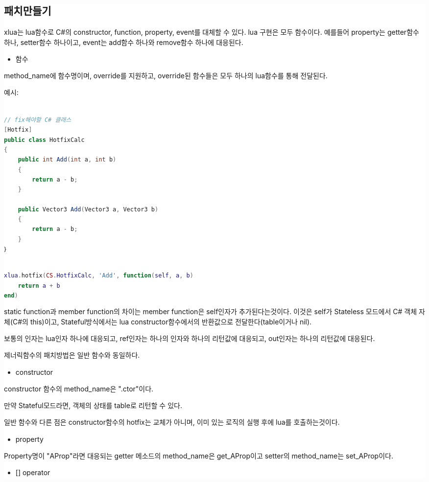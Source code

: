 ## 패치만들기

xlua는 lua함수로 C#의 constructor, function, property, event를 대체할 수 있다. lua 구현은 모두 함수이다. 예를들어 property는 getter함수하나, setter함수 하나이고, event는 add함수 하나와 remove함수 하나에 대응된다.

* 함수

method_name에 함수명이며, override를 지원하고, override된 함수들은 모두 하나의 lua함수를 통해 전달된다.

예시:

```csharp

// fix해야할 C# 클래스
[Hotfix]
public class HotfixCalc
{
    public int Add(int a, int b)
    {
        return a - b;
    }

    public Vector3 Add(Vector3 a, Vector3 b)
    {
        return a - b;
    }
｝

```

```lua

xlua.hotfix(CS.HotfixCalc, 'Add', function(self, a, b)
    return a + b
end)

```

static function과 member function의 차이는 member function은 self인자가 추가된다는것이다. 이것은 self가 Stateless 모드에서 C# 객체 자체(C#의 this)이고, Stateful방식에서는 lua constructor함수에서의 반환값으로 전달한다(table이거나 nil).

보통의 인자는 lua인자 하나에 대응되고, ref인자는 하나의 인자와 하나의 리턴값에 대응되고, out인자는 하나의 리턴값에 대응된다.

제너릭함수의 패치방법은 일반 함수와 동일하다.

* constructor

constructor 함수의 method_name은 ".ctor"이다.

만약 Stateful모드라면, 객체의 상태를 table로 리턴할 수 있다.

일반 함수와 다른 점은 constructor함수의 hotfix는 교체가 아니며, 이미 있는 로직의 실행 후에 lua를 호출하는것이다.

* property

Property명이 "AProp"라면 대응되는 getter 메소드의 method_name은 get_AProp이고 setter의 method_name는 set_AProp이다.

* [] operator
